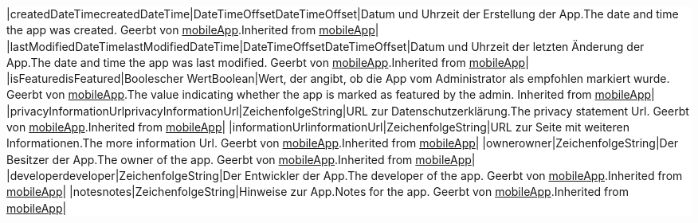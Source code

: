 |<span data-ttu-id="54a1b-151">createdDateTime</span><span class="sxs-lookup"><span data-stu-id="54a1b-151">createdDateTime</span></span>|<span data-ttu-id="54a1b-152">DateTimeOffset</span><span class="sxs-lookup"><span data-stu-id="54a1b-152">DateTimeOffset</span></span>|<span data-ttu-id="54a1b-153">Datum und Uhrzeit der Erstellung der App.</span><span class="sxs-lookup"><span data-stu-id="54a1b-153">The date and time the app was created.</span></span> <span data-ttu-id="54a1b-154">Geerbt von [mobileApp](../resources/intune-apps-mobileapp.md).</span><span class="sxs-lookup"><span data-stu-id="54a1b-154">Inherited from [mobileApp](../resources/intune-apps-mobileapp.md)</span></span>|
|<span data-ttu-id="54a1b-155">lastModifiedDateTime</span><span class="sxs-lookup"><span data-stu-id="54a1b-155">lastModifiedDateTime</span></span>|<span data-ttu-id="54a1b-156">DateTimeOffset</span><span class="sxs-lookup"><span data-stu-id="54a1b-156">DateTimeOffset</span></span>|<span data-ttu-id="54a1b-157">Datum und Uhrzeit der letzten Änderung der App.</span><span class="sxs-lookup"><span data-stu-id="54a1b-157">The date and time the app was last modified.</span></span> <span data-ttu-id="54a1b-158">Geerbt von [mobileApp](../resources/intune-apps-mobileapp.md).</span><span class="sxs-lookup"><span data-stu-id="54a1b-158">Inherited from [mobileApp](../resources/intune-apps-mobileapp.md)</span></span>|
|<span data-ttu-id="54a1b-159">isFeatured</span><span class="sxs-lookup"><span data-stu-id="54a1b-159">isFeatured</span></span>|<span data-ttu-id="54a1b-160">Boolescher Wert</span><span class="sxs-lookup"><span data-stu-id="54a1b-160">Boolean</span></span>|<span data-ttu-id="54a1b-161">Wert, der angibt, ob die App vom Administrator als empfohlen markiert wurde. Geerbt von [mobileApp](../resources/intune-apps-mobileapp.md).</span><span class="sxs-lookup"><span data-stu-id="54a1b-161">The value indicating whether the app is marked as featured by the admin. Inherited from [mobileApp](../resources/intune-apps-mobileapp.md)</span></span>|
|<span data-ttu-id="54a1b-162">privacyInformationUrl</span><span class="sxs-lookup"><span data-stu-id="54a1b-162">privacyInformationUrl</span></span>|<span data-ttu-id="54a1b-163">Zeichenfolge</span><span class="sxs-lookup"><span data-stu-id="54a1b-163">String</span></span>|<span data-ttu-id="54a1b-164">URL zur Datenschutzerklärung.</span><span class="sxs-lookup"><span data-stu-id="54a1b-164">The privacy statement Url.</span></span> <span data-ttu-id="54a1b-165">Geerbt von [mobileApp](../resources/intune-apps-mobileapp.md).</span><span class="sxs-lookup"><span data-stu-id="54a1b-165">Inherited from [mobileApp](../resources/intune-apps-mobileapp.md)</span></span>|
|<span data-ttu-id="54a1b-166">informationUrl</span><span class="sxs-lookup"><span data-stu-id="54a1b-166">informationUrl</span></span>|<span data-ttu-id="54a1b-167">Zeichenfolge</span><span class="sxs-lookup"><span data-stu-id="54a1b-167">String</span></span>|<span data-ttu-id="54a1b-168">URL zur Seite mit weiteren Informationen.</span><span class="sxs-lookup"><span data-stu-id="54a1b-168">The more information Url.</span></span> <span data-ttu-id="54a1b-169">Geerbt von [mobileApp](../resources/intune-apps-mobileapp.md).</span><span class="sxs-lookup"><span data-stu-id="54a1b-169">Inherited from [mobileApp](../resources/intune-apps-mobileapp.md)</span></span>|
|<span data-ttu-id="54a1b-170">owner</span><span class="sxs-lookup"><span data-stu-id="54a1b-170">owner</span></span>|<span data-ttu-id="54a1b-171">Zeichenfolge</span><span class="sxs-lookup"><span data-stu-id="54a1b-171">String</span></span>|<span data-ttu-id="54a1b-172">Der Besitzer der App.</span><span class="sxs-lookup"><span data-stu-id="54a1b-172">The owner of the app.</span></span> <span data-ttu-id="54a1b-173">Geerbt von [mobileApp](../resources/intune-apps-mobileapp.md).</span><span class="sxs-lookup"><span data-stu-id="54a1b-173">Inherited from [mobileApp](../resources/intune-apps-mobileapp.md)</span></span>|
|<span data-ttu-id="54a1b-174">developer</span><span class="sxs-lookup"><span data-stu-id="54a1b-174">developer</span></span>|<span data-ttu-id="54a1b-175">Zeichenfolge</span><span class="sxs-lookup"><span data-stu-id="54a1b-175">String</span></span>|<span data-ttu-id="54a1b-176">Der Entwickler der App.</span><span class="sxs-lookup"><span data-stu-id="54a1b-176">The developer of the app.</span></span> <span data-ttu-id="54a1b-177">Geerbt von [mobileApp](../resources/intune-apps-mobileapp.md).</span><span class="sxs-lookup"><span data-stu-id="54a1b-177">Inherited from [mobileApp](../resources/intune-apps-mobileapp.md)</span></span>|
|<span data-ttu-id="54a1b-178">notes</span><span class="sxs-lookup"><span data-stu-id="54a1b-178">notes</span></span>|<span data-ttu-id="54a1b-179">Zeichenfolge</span><span class="sxs-lookup"><span data-stu-id="54a1b-179">String</span></span>|<span data-ttu-id="54a1b-180">Hinweise zur App.</span><span class="sxs-lookup"><span data-stu-id="54a1b-180">Notes for the app.</span></span> <span data-ttu-id="54a1b-181">Geerbt von [mobileApp](../resources/intune-apps-mobileapp.md).</span><span class="sxs-lookup"><span data-stu-id="54a1b-181">Inherited from [mobileApp](../resources/intune-apps-mobileapp.md)</span></span>|